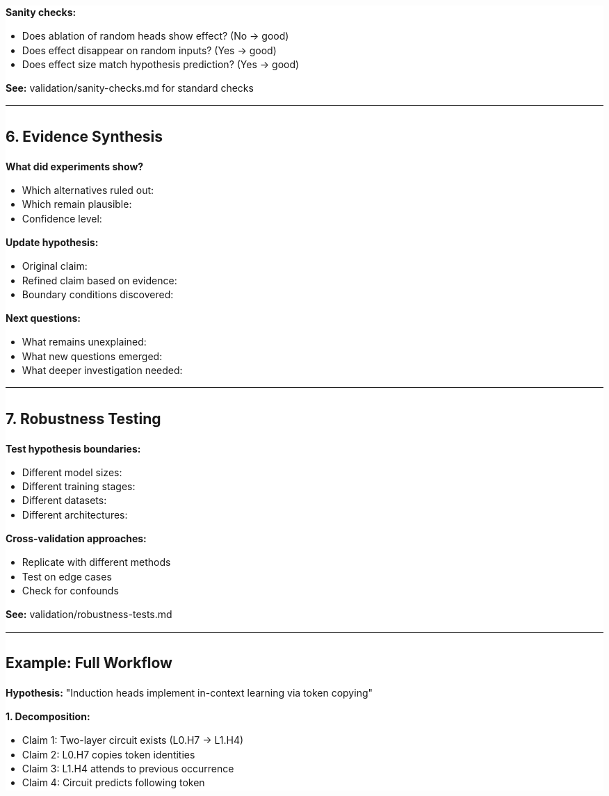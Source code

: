 **Sanity checks:**
- Does ablation of random heads show effect? (No → good)
- Does effect disappear on random inputs? (Yes → good)
- Does effect size match hypothesis prediction? (Yes → good)

**See:** validation/sanity-checks.md for standard checks

---

## 6. Evidence Synthesis

**What did experiments show?**
- Which alternatives ruled out:
- Which remain plausible:
- Confidence level:

**Update hypothesis:**
- Original claim:
- Refined claim based on evidence:
- Boundary conditions discovered:

**Next questions:**
- What remains unexplained:
- What new questions emerged:
- What deeper investigation needed:

---

## 7. Robustness Testing

**Test hypothesis boundaries:**
- Different model sizes:
- Different training stages:
- Different datasets:
- Different architectures:

**Cross-validation approaches:**
- Replicate with different methods
- Test on edge cases
- Check for confounds

**See:** validation/robustness-tests.md

---

## Example: Full Workflow

**Hypothesis:** "Induction heads implement in-context learning via token copying"

**1. Decomposition:**
- Claim 1: Two-layer circuit exists (L0.H7 → L1.H4)
- Claim 2: L0.H7 copies token identities
- Claim 3: L1.H4 attends to previous occurrence
- Claim 4: Circuit predicts following token
